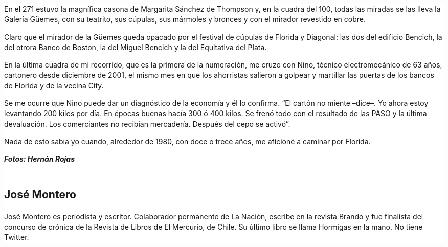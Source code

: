  En el 271 estuvo la magnífica casona de Margarita Sánchez de Thompson y, en la cuadra del 100, todas las miradas se las lleva la Galería Güemes, con su teatrito, sus cúpulas, sus mármoles y bronces y con el mirador revestido en cobre.

 Claro que el mirador de la Güemes queda opacado por el festival de cúpulas de Florida y Diagonal: las dos del edificio Bencich, la del otrora Banco de Boston, la del Miguel Bencich y la del Equitativa del Plata.

 En la última cuadra de mi recorrido, que es la primera de la numeración, me cruzo con Nino, técnico electromecánico de 63 años, cartonero desde diciembre de 2001, el mismo mes en que los ahorristas salieron a golpear y martillar las puertas de los bancos de Florida y de la vecina City.

 Se me ocurre que Nino puede dar un diagnóstico de la economía y él lo confirma. “El cartón no miente –dice–. Yo ahora estoy levantando 200 kilos por día. En épocas buenas hacía 300 ó 400 kilos. Se frenó todo con el resultado de las PASO y la última devaluación. Los comerciantes no recibían mercadería. Después del cepo se activó”.

Nada de esto sabía yo cuando, alrededor de 1980, con doce o trece años, me aficioné a caminar por Florida.


***Fotos: Hernán Rojas***



---

 José Montero
-------------

 José Montero es periodista y escritor. Colaborador permanente de La Nación, escribe en la revista Brando y fue finalista del concurso de crónica de la Revista de Libros de El Mercurio, de Chile. Su último libro se llama Hormigas en la mano. No tiene Twitter. 

